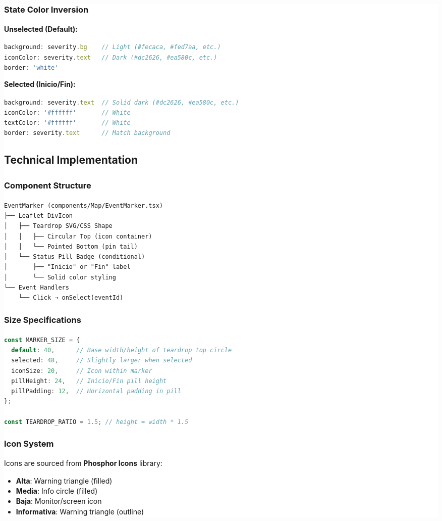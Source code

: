 ### State Color Inversion

**Unselected (Default):**
```typescript
background: severity.bg    // Light (#fecaca, #fed7aa, etc.)
iconColor: severity.text   // Dark (#dc2626, #ea580c, etc.)
border: 'white'
```

**Selected (Inicio/Fin):**
```typescript
background: severity.text  // Solid dark (#dc2626, #ea580c, etc.)
iconColor: '#ffffff'       // White
textColor: '#ffffff'       // White
border: severity.text      // Match background
```

## Technical Implementation

### Component Structure

```
EventMarker (components/Map/EventMarker.tsx)
├── Leaflet DivIcon
│   ├── Teardrop SVG/CSS Shape
│   │   ├── Circular Top (icon container)
│   │   └── Pointed Bottom (pin tail)
│   └── Status Pill Badge (conditional)
│       ├── "Inicio" or "Fin" label
│       └── Solid color styling
└── Event Handlers
    └── Click → onSelect(eventId)
```

### Size Specifications

```typescript
const MARKER_SIZE = {
  default: 40,      // Base width/height of teardrop top circle
  selected: 48,     // Slightly larger when selected
  iconSize: 20,     // Icon within marker
  pillHeight: 24,   // Inicio/Fin pill height
  pillPadding: 12,  // Horizontal padding in pill
};

const TEARDROP_RATIO = 1.5; // height = width * 1.5
```

### Icon System

Icons are sourced from **Phosphor Icons** library:
- **Alta**: Warning triangle (filled)
- **Media**: Info circle (filled)
- **Baja**: Monitor/screen icon
- **Informativa**: Warning triangle (outline)
